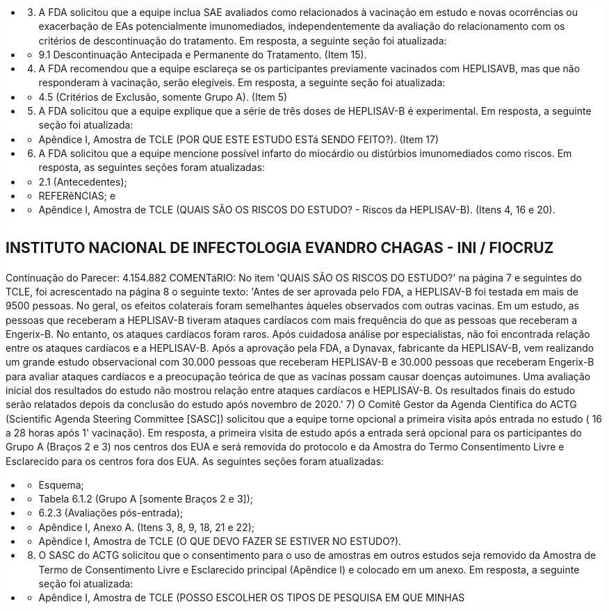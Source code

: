 - 3) A FDA solicitou que a equipe inclua SAE avaliados como relacionados à vacinação em estudo e novas ocorrências ou exacerbação de EAs potencialmente imunomediados, independentemente da avaliação do relacionamento com os critérios de descontinuação do tratamento. Em resposta, a seguinte seção foi atualizada:
- - 9.1 Descontinuação Antecipada e Permanente do Tratamento. (Item 15).
- 4) A FDA recomendou que a equipe esclareça se os participantes previamente vacinados com HEPLISAVB, mas que não responderam à vacinação, serão elegíveis. Em resposta, a seguinte seção foi atualizada:
- - 4.5 (Critérios de Exclusão, somente Grupo A). (Item 5)
- 5) A FDA solicitou que a equipe explique que a série de três doses de HEPLISAV-B é experimental. Em resposta, a seguinte seção foi atualizada:
- - Apêndice I, Amostra de TCLE (POR QUE ESTE ESTUDO ESTá SENDO FEITO?). (Item 17)
- 6) A FDA solicitou que a equipe mencione possível infarto do miocárdio ou distúrbios imunomediados como riscos. Em resposta, as seguintes seções foram atualizadas:
- - 2.1 (Antecedentes);
- - REFERêNCIAS; e
- - Apêndice I, Amostra de TCLE (QUAIS SÃO OS RISCOS DO ESTUDO? - Riscos da HEPLISAV-B). (Itens 4, 16 e 20).

## INSTITUTO NACIONAL DE INFECTOLOGIA EVANDRO CHAGAS - INI / FIOCRUZ

Continuação do Parecer: 4.154.882
COMENTáRIO: No item 'QUAIS SÃO OS RISCOS DO ESTUDO?' na página 7 e seguintes do TCLE, foi acrescentado na página 8 o seguinte texto:
'Antes de ser aprovada pelo FDA, a HEPLISAV-B foi testada em mais de 9500 pessoas. No geral, os efeitos colaterais foram semelhantes àqueles observados com outras vacinas. Em um estudo, as pessoas que receberam a HEPLISAV-B tiveram ataques cardíacos com mais frequência do que as pessoas que receberam a Engerix-B. No entanto, os ataques cardíacos foram raros. Após cuidadosa análise por especialistas, não foi encontrada relação entre os ataques cardíacos e a HEPLISAV-B. Após a aprovação pela FDA, a Dynavax, fabricante da HEPLISAV-B, vem realizando um grande estudo observacional com 30.000 pessoas que receberam HEPLISAV-B e 30.000 pessoas que receberam Engerix-B para avaliar ataques cardíacos e a preocupação teórica de que as vacinas possam causar doenças autoimunes. Uma avaliação inicial dos resultados do estudo não mostrou relação entre ataques cardíacos e HEPLISAV-B. Os resultados finais do estudo serão relatados depois da conclusão do estudo após novembro de 2020.'
7) O Comitê Gestor da Agenda Científica do ACTG (Scientific Agenda Steering Committee [SASC]) solicitou que a equipe torne opcional a primeira visita após entrada no estudo ( 16 a 28 horas após 1' vacinação).
Em resposta, a primeira visita de estudo após a entrada será opcional para os participantes do Grupo A (Braços 2 e 3) nos centros dos EUA e será removida do protocolo e da Amostra do Termo Consentimento Livre e Esclarecido para os centros fora dos EUA. As seguintes seções foram atualizadas:
- - Esquema;
- - Tabela 6.1.2 (Grupo A [somente Braços 2 e 3]);
- - 6.2.3 (Avaliações pós-entrada);
- - Apêndice I, Anexo A. (Itens 3, 8, 9, 18, 21 e 22);
- - Apêndice I, Amostra de TCLE (O QUE DEVO FAZER SE ESTIVER NO ESTUDO?).
- 8) O SASC do ACTG solicitou que o consentimento para o uso de amostras em outros estudos seja removido da Amostra de Termo de Consentimento Livre e Esclarecido principal (Apêndice I) e colocado em um anexo. Em resposta, a seguinte seção foi atualizada:
- - Apêndice I, Amostra de TCLE (POSSO ESCOLHER OS TIPOS DE PESQUISA EM QUE MINHAS
